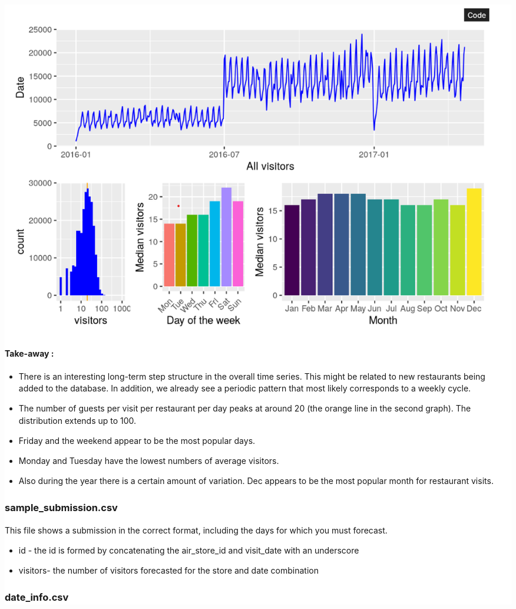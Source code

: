 ![image alt text](image_2.png)

#### Take-away :

* There is an interesting long-term step structure in the overall time series. This might be related to new restaurants being added to the database. In addition, we already see a periodic pattern that most likely corresponds to a weekly cycle.

* The number of guests per visit per restaurant per day peaks at around 20 (the orange line in the second graph). The distribution extends up to 100.

* Friday and the weekend appear to be the most popular days. 

* Monday and Tuesday have the lowest numbers of average visitors.

* Also during the year there is a certain amount of variation. Dec appears to be the most popular month for restaurant visits. 

### sample_submission.csv

This file shows a submission in the correct format, including the days for which you must forecast.

* id - the id is formed by concatenating the air_store_id and visit_date with an underscore

* visitors- the number of visitors forecasted for the store and date combination

### date_info.csv
